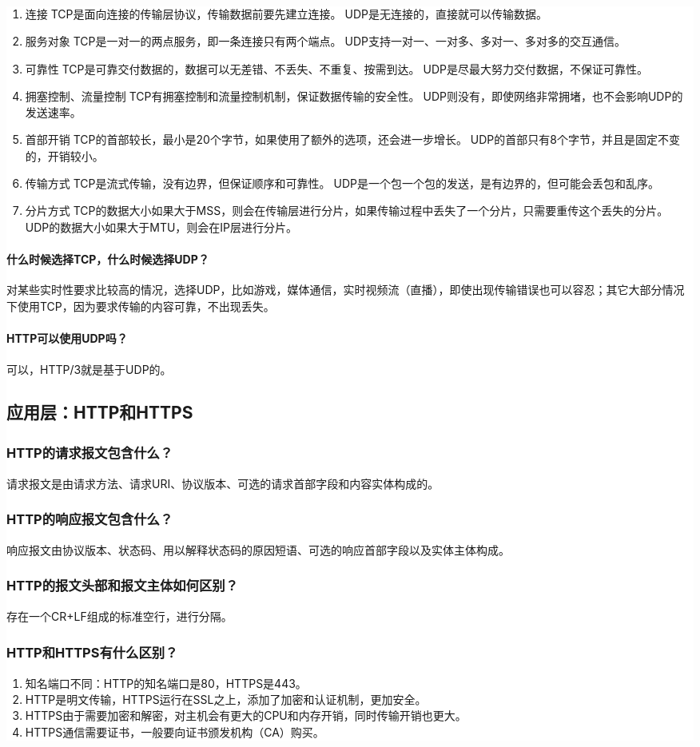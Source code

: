 1. 连接
TCP是面向连接的传输层协议，传输数据前要先建立连接。
UDP是无连接的，直接就可以传输数据。

2. 服务对象
TCP是一对一的两点服务，即一条连接只有两个端点。
UDP支持一对一、一对多、多对一、多对多的交互通信。

3. 可靠性
TCP是可靠交付数据的，数据可以无差错、不丢失、不重复、按需到达。
UDP是尽最大努力交付数据，不保证可靠性。

4. 拥塞控制、流量控制
TCP有拥塞控制和流量控制机制，保证数据传输的安全性。
UDP则没有，即使网络非常拥堵，也不会影响UDP的发送速率。

5. 首部开销
TCP的首部较长，最小是20个字节，如果使用了额外的选项，还会进一步增长。
UDP的首部只有8个字节，并且是固定不变的，开销较小。

6. 传输方式
TCP是流式传输，没有边界，但保证顺序和可靠性。
UDP是一个包一个包的发送，是有边界的，但可能会丢包和乱序。

7. 分片方式
TCP的数据大小如果大于MSS，则会在传输层进行分片，如果传输过程中丢失了一个分片，只需要重传这个丢失的分片。
UDP的数据大小如果大于MTU，则会在IP层进行分片。

#### 什么时候选择TCP，什么时候选择UDP？

对某些实时性要求比较高的情况，选择UDP，比如游戏，媒体通信，实时视频流（直播），即使出现传输错误也可以容忍；其它大部分情况下使用TCP，因为要求传输的内容可靠，不出现丢失。

#### HTTP可以使用UDP吗？

可以，HTTP/3就是基于UDP的。

## 应用层：HTTP和HTTPS

### HTTP的请求报文包含什么？

请求报文是由请求方法、请求URI、协议版本、可选的请求首部字段和内容实体构成的。

### HTTP的响应报文包含什么？

响应报文由协议版本、状态码、用以解释状态码的原因短语、可选的响应首部字段以及实体主体构成。

### HTTP的报文头部和报文主体如何区别？

存在一个CR+LF组成的标准空行，进行分隔。

### HTTP和HTTPS有什么区别？
1. 知名端口不同：HTTP的知名端口是80，HTTPS是443。
2. HTTP是明文传输，HTTPS运行在SSL之上，添加了加密和认证机制，更加安全。
3. HTTPS由于需要加密和解密，对主机会有更大的CPU和内存开销，同时传输开销也更大。
4. HTTPS通信需要证书，一般要向证书颁发机构（CA）购买。
